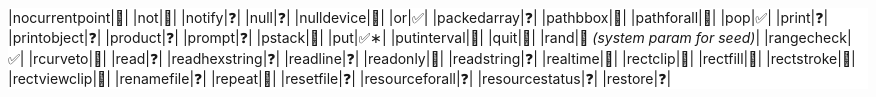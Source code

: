 |nocurrentpoint|📄|
|not|🚧|
|notify|❓|
|null|❓|
|nulldevice|📄|
|or|✅|
|packedarray|❓|
|pathbbox|📄|
|pathforall|📄|
|pop|✅|
|print|❓|
|printobject|❓|
|product|❓|
|prompt|❓|
|pstack|🚧|
|put|✅∗|
|putinterval|🚧|
|quit|🚧|
|rand|🚧 *(system param for seed)*|
|rangecheck|✅|
|rcurveto|📄|
|read|❓|
|readhexstring|❓|
|readline|❓|
|readonly|🚧|
|readstring|❓|
|realtime|🚧|
|rectclip|📄|
|rectfill|📄|
|rectstroke|📄|
|rectviewclip|📄|
|renamefile|❓|
|repeat|🚧|
|resetfile|❓|
|resourceforall|❓|
|resourcestatus|❓|
|restore|❓|
